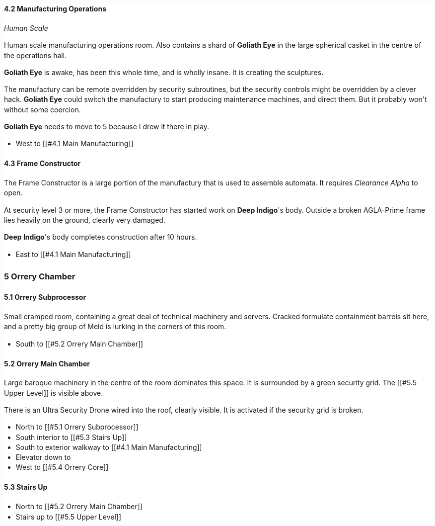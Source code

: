 #### 4.2 Manufacturing Operations

_Human Scale_

Human scale manufacturing operations room. Also contains a shard of **Goliath Eye** in the large spherical casket in the centre of the operations hall.

**Goliath Eye** is awake, has been this whole time, and is wholly insane. It is creating the sculptures.

The manufactury can be remote overridden by security subroutines, but the security controls might be overridden by a clever hack. **Goliath Eye** could switch the manufactury to start producing maintenance machines, and direct them. But it probably won't without some coercion.

**Goliath Eye** needs to move to 5 because I drew it there in play.

- West to [[#4.1 Main Manufacturing]]

#### 4.3 Frame Constructor

The Frame Constructor is a large portion of the manufactury that is used to assemble automata. It requires _Clearance Alpha_ to open.

At security level 3 or more, the Frame Constructor has started work on **Deep Indigo**'s body. Outside a broken AGLA-Prime frame lies heavily on the ground, clearly very damaged.

**Deep Indigo**'s body completes construction after 10 hours.

- East to [[#4.1 Main Manufacturing]]

### 5 Orrery Chamber

#### 5.1 Orrery Subprocessor

Small cramped room, containing a great deal of technical machinery and servers. Cracked formulate containment barrels sit here, and a pretty big group of Meld is lurking in the corners of this room.

- South to [[#5.2 Orrery Main Chamber]]

#### 5.2 Orrery Main Chamber

Large baroque machinery in the centre of the room dominates this space. It is surrounded by a green security grid. The [[#5.5 Upper Level]] is visible above.

There is an Ultra Security Drone wired into the roof, clearly visible. It is activated if the security grid is broken.

- North to [[#5.1 Orrery Subprocessor]]
- South interior to [[#5.3 Stairs Up]]
- South to exterior walkway to [[#4.1 Main Manufacturing]]
- Elevator down to 
- West to [[#5.4 Orrery Core]]

#### 5.3 Stairs Up

- North to [[#5.2 Orrery Main Chamber]]
- Stairs up to [[#5.5 Upper Level]]


[^1]: Especially me, they're usually so cautious - but I guess Jack was feeling stabby that day.